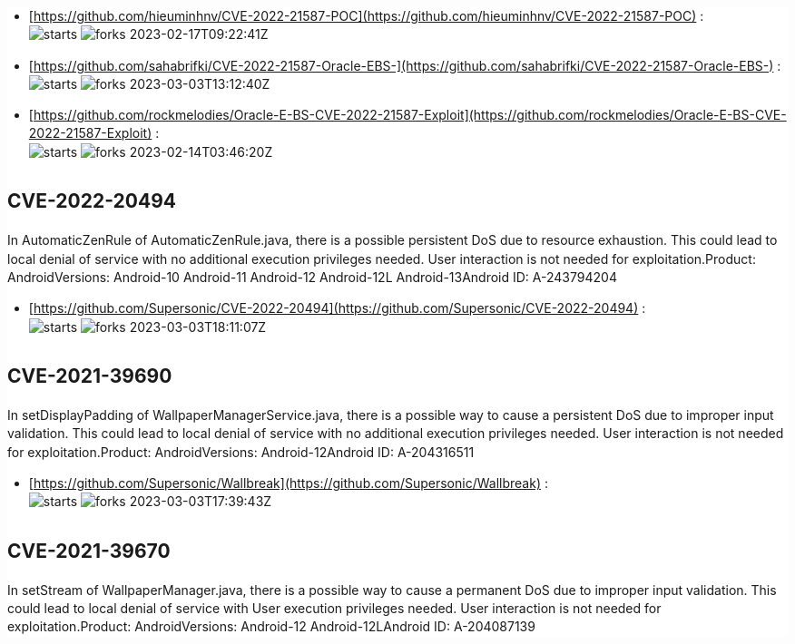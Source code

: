 - [https://github.com/hieuminhnv/CVE-2022-21587-POC](https://github.com/hieuminhnv/CVE-2022-21587-POC) :  
![starts](https://img.shields.io/github/stars/hieuminhnv/CVE-2022-21587-POC.svg) 
![forks](https://img.shields.io/github/forks/hieuminhnv/CVE-2022-21587-POC.svg) 
2023-02-17T09:22:41Z

- [https://github.com/sahabrifki/CVE-2022-21587-Oracle-EBS-](https://github.com/sahabrifki/CVE-2022-21587-Oracle-EBS-) :  
![starts](https://img.shields.io/github/stars/sahabrifki/CVE-2022-21587-Oracle-EBS-.svg) 
![forks](https://img.shields.io/github/forks/sahabrifki/CVE-2022-21587-Oracle-EBS-.svg) 
2023-03-03T13:12:40Z

- [https://github.com/rockmelodies/Oracle-E-BS-CVE-2022-21587-Exploit](https://github.com/rockmelodies/Oracle-E-BS-CVE-2022-21587-Exploit) :  
![starts](https://img.shields.io/github/stars/rockmelodies/Oracle-E-BS-CVE-2022-21587-Exploit.svg) 
![forks](https://img.shields.io/github/forks/rockmelodies/Oracle-E-BS-CVE-2022-21587-Exploit.svg) 
2023-02-14T03:46:20Z

## CVE-2022-20494
 In AutomaticZenRule of AutomaticZenRule.java, there is a possible persistent DoS due to resource exhaustion. This could lead to local denial of service with no additional execution privileges needed. User interaction is not needed for exploitation.Product: AndroidVersions: Android-10 Android-11 Android-12 Android-12L Android-13Android ID: A-243794204

- [https://github.com/Supersonic/CVE-2022-20494](https://github.com/Supersonic/CVE-2022-20494) :  
![starts](https://img.shields.io/github/stars/Supersonic/CVE-2022-20494.svg) 
![forks](https://img.shields.io/github/forks/Supersonic/CVE-2022-20494.svg) 
2023-03-03T18:11:07Z

## CVE-2021-39690
 In setDisplayPadding of WallpaperManagerService.java, there is a possible way to cause a persistent DoS due to improper input validation. This could lead to local denial of service with no additional execution privileges needed. User interaction is not needed for exploitation.Product: AndroidVersions: Android-12Android ID: A-204316511

- [https://github.com/Supersonic/Wallbreak](https://github.com/Supersonic/Wallbreak) :  
![starts](https://img.shields.io/github/stars/Supersonic/Wallbreak.svg) 
![forks](https://img.shields.io/github/forks/Supersonic/Wallbreak.svg) 
2023-03-03T17:39:43Z

## CVE-2021-39670
 In setStream of WallpaperManager.java, there is a possible way to cause a permanent DoS due to improper input validation. This could lead to local denial of service with User execution privileges needed. User interaction is not needed for exploitation.Product: AndroidVersions: Android-12 Android-12LAndroid ID: A-204087139
